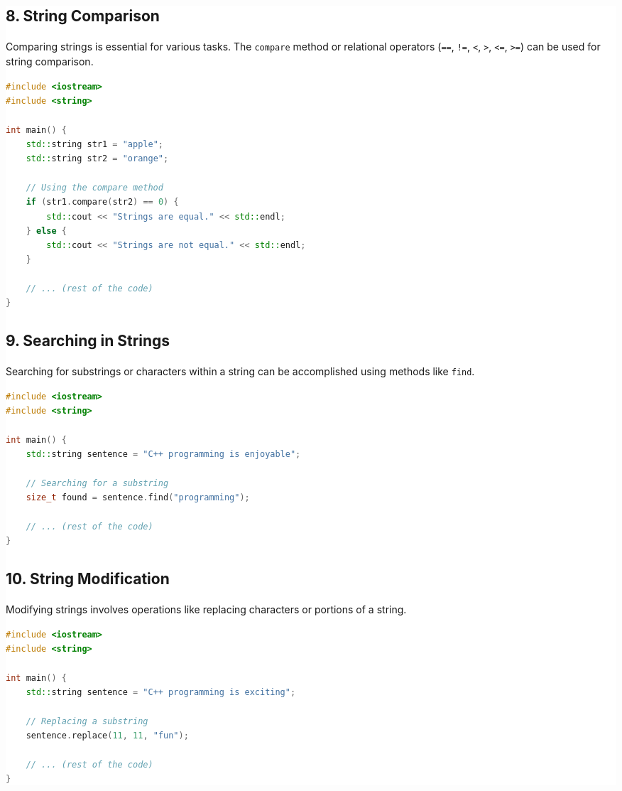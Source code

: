 ## 8. String Comparison <a name="string-comparison"></a>

Comparing strings is essential for various tasks. The `compare` method or relational operators (`==`, `!=`, `<`, `>`, `<=`, `>=`) can be used for string comparison.

```cpp
#include <iostream>
#include <string>

int main() {
    std::string str1 = "apple";
    std::string str2 = "orange";

    // Using the compare method
    if (str1.compare(str2) == 0) {
        std::cout << "Strings are equal." << std::endl;
    } else {
        std::cout << "Strings are not equal." << std::endl;
    }

    // ... (rest of the code)
}
```

## 9. Searching in Strings <a name="searching-in-strings"></a>

Searching for substrings or characters within a string can be accomplished using methods like `find`.

```cpp
#include <iostream>
#include <string>

int main() {
    std::string sentence = "C++ programming is enjoyable";

    // Searching for a substring
    size_t found = sentence.find("programming");

    // ... (rest of the code)
}
```

## 10. String Modification <a name="string-modification"></a>

Modifying strings involves operations like replacing characters or portions of a string.

```cpp
#include <iostream>
#include <string>

int main() {
    std::string sentence = "C++ programming is exciting";

    // Replacing a substring
    sentence.replace(11, 11, "fun");

    // ... (rest of the code)
}
```

